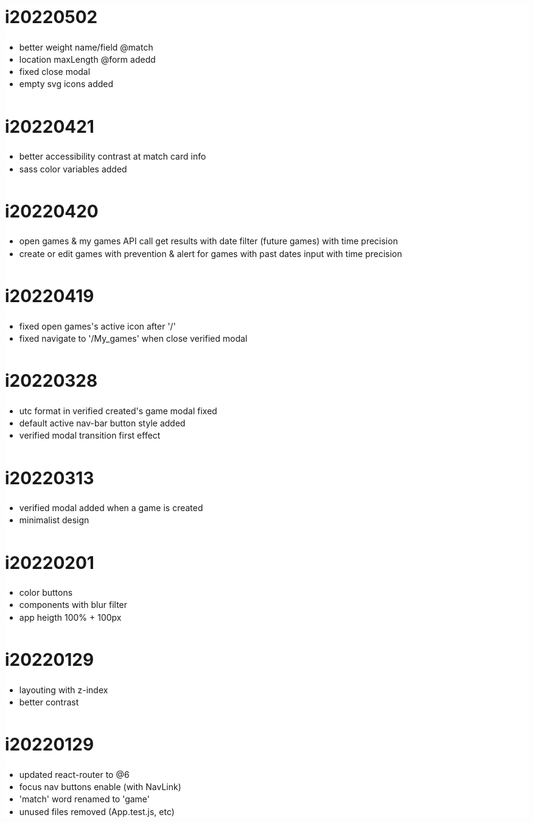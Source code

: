 # i20220502
- better weight name/field @match
- location maxLength @form adedd
- fixed close modal
- empty svg icons added


# i20220421
- better accessibility contrast at match card info
- sass color variables added


# i20220420
- open games & my games API call get results with date filter (future games) with time precision
- create or edit games with prevention & alert for games with past dates input with time precision


# i20220419
- fixed open games's active icon after '/'
- fixed navigate to '/My_games' when close verified modal


# i20220328
- utc format in verified created's game modal fixed
- default active nav-bar button style added
- verified modal transition first effect


# i20220313
- verified modal added when a game is created
- minimalist design


# i20220201
- color buttons
- components with blur filter
- app heigth 100% + 100px


# i20220129
- layouting with z-index
- better contrast


# i20220129
- updated react-router to @6
- focus nav buttons enable (with NavLink)
- 'match' word renamed to 'game'
- unused files removed (App.test.js, etc)
